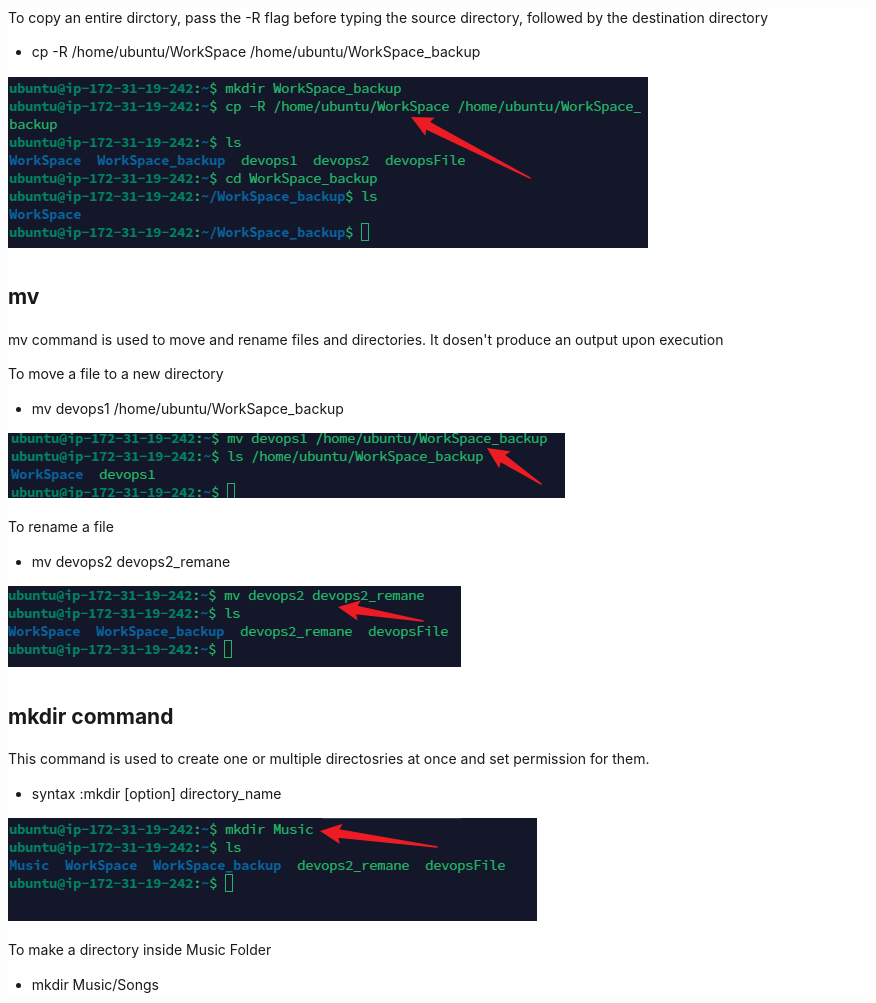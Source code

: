  To  copy an entire dirctory, pass the -R flag before typing the source directory, followed by the destination directory
 - cp -R /home/ubuntu/WorkSpace /home/ubuntu/WorkSpace_backup

 ![CopyAllDirectory](./img/6.cpc.png)

 ## mv
 mv command is used to move and rename files and directories. It dosen't produce an output upon execution

To move a file to a new directory
- mv devops1 /home/ubuntu/WorkSapce_backup

 ![move](./img/7.mva.png)

 To rename a file
 - mv devops2 devops2_remane

 ![rename](./img/8.mvrename.png)

 ## mkdir command
 This command is used to create one or multiple directosries at once and set permission for them.

 - syntax :mkdir [option] directory_name

 ![mkdir](./img/8.mkdir.png)
  
  To make a directory inside Music Folder
  - mkdir Music/Songs

